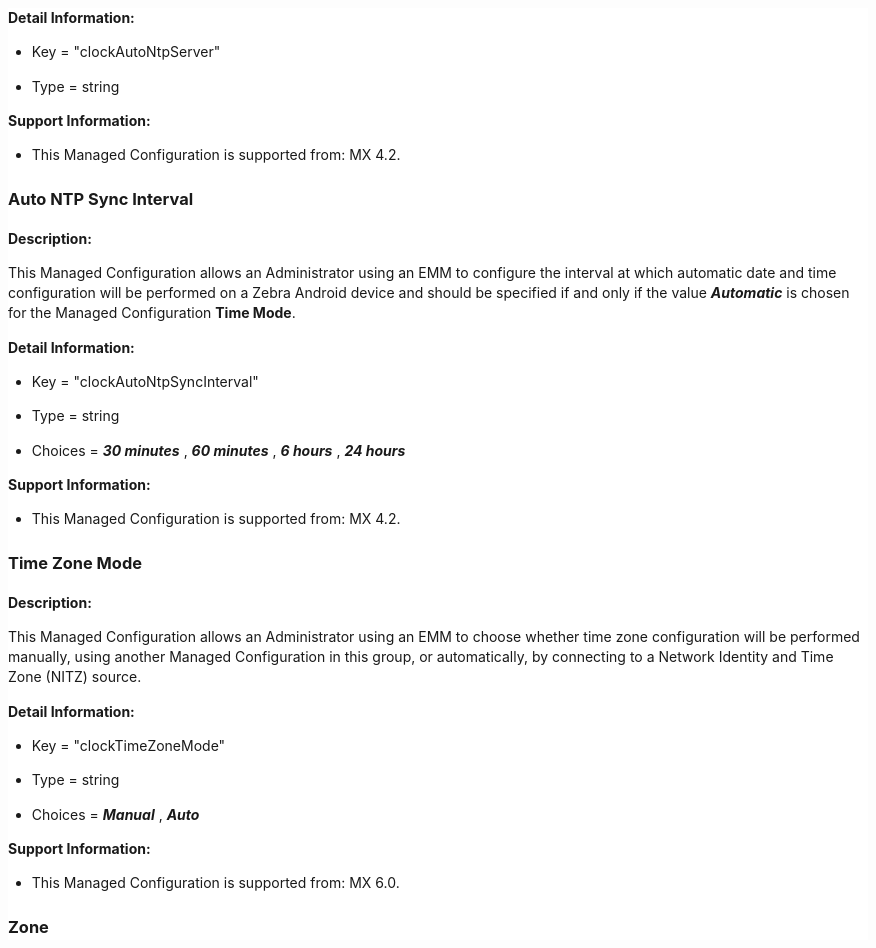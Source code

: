 
**Detail Information:** 

- Key = "clockAutoNtpServer" 

- Type = string 


**Support Information:** 

- This Managed Configuration is supported from: MX 4.2.


### Auto NTP Sync Interval


**Description:** 

This Managed Configuration allows an Administrator using an EMM to configure the interval at which automatic date and time configuration will be performed on a Zebra Android device and should be specified if and only if the value ***Automatic*** is chosen for the Managed Configuration **Time Mode**.


**Detail Information:** 

- Key = "clockAutoNtpSyncInterval" 

- Type = string 

- Choices = ***30 minutes*** , ***60 minutes*** , ***6 hours*** , ***24 hours*** 


**Support Information:** 

- This Managed Configuration is supported from: MX 4.2.


### Time Zone Mode


**Description:** 

This Managed Configuration allows an Administrator using an EMM to choose whether time zone configuration will be performed manually, using another Managed Configuration in this group, or automatically, by connecting to a Network Identity and Time Zone (NITZ) source.


**Detail Information:** 

- Key = "clockTimeZoneMode" 

- Type = string 

- Choices = ***Manual*** , ***Auto*** 


**Support Information:** 

- This Managed Configuration is supported from: MX 6.0.


### Zone

